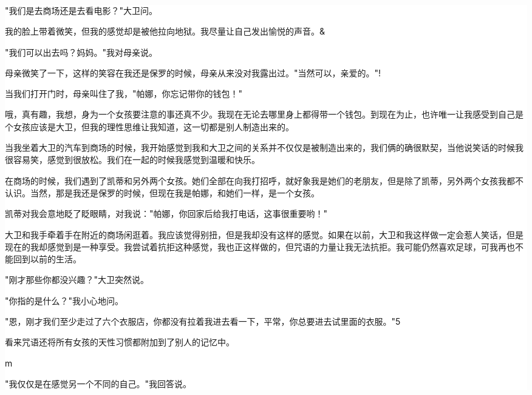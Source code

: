 

"我们是去商场还是去看电影？"大卫问。



我的脸上带着微笑，但我的感觉却是被他拉向地狱。我尽量让自己发出愉悦的声音。&





"我们可以出去吗？妈妈。"我对母亲说。





母亲微笑了一下，这样的笑容在我还是保罗的时候，母亲从来没对我露出过。"当然可以，亲爱的。"!





当我们打开门时，母亲叫住了我，"帕娜，你忘记带你的钱包！"



哦，真有趣，我想，身为一个女孩要注意的事还真不少。我现在无论去哪里身上都得带一个钱包。到现在为止，也许唯一让我感受到自己是个女孩应该是大卫，但我的理性思维让我知道，这一切都是别人制造出来的。



当我坐着大卫的汽车到商场的时候，我开始感觉到我和大卫之间的关系并不仅仅是被制造出来的，我们俩的确很默契，当他说笑话的时候我很容易笑，感觉到很放松。我们在一起的时候我感觉到温暖和快乐。



在商场的时候，我们遇到了凯蒂和另外两个女孩。她们全部在向我打招呼，就好象我是她们的老朋友，但是除了凯蒂，另外两个女孩我都不认识。当然，那是我还是保罗的时候，但现在我是帕娜，和她们一样，是一个女孩。





凯蒂对我会意地眨了眨眼睛，对我说："帕娜，你回家后给我打电话，这事很重要哟！"





大卫和我手牵着手在附近的商场闲逛着。我应该觉得别扭，但是我却没有这样的感觉。如果在以前，大卫和我这样做一定会惹人笑话，但是现在的我却感觉到是一种享受。我尝试着抗拒这种感觉，我也正这样做的，但咒语的力量让我无法抗拒。我可能仍然喜欢足球，可我再也不能回到以前的生活。



"刚才那些你都没兴趣？"大卫突然说。



"你指的是什么？"我小心地问。





"恩，刚才我们至少走过了六个衣服店，你都没有拉着我进去看一下，平常，你总要进去试里面的衣服。"5





看来咒语还将所有女孩的天性习惯都附加到了别人的记忆中。

m



"我仅仅是在感觉另一个不同的自己。"我回答说。


